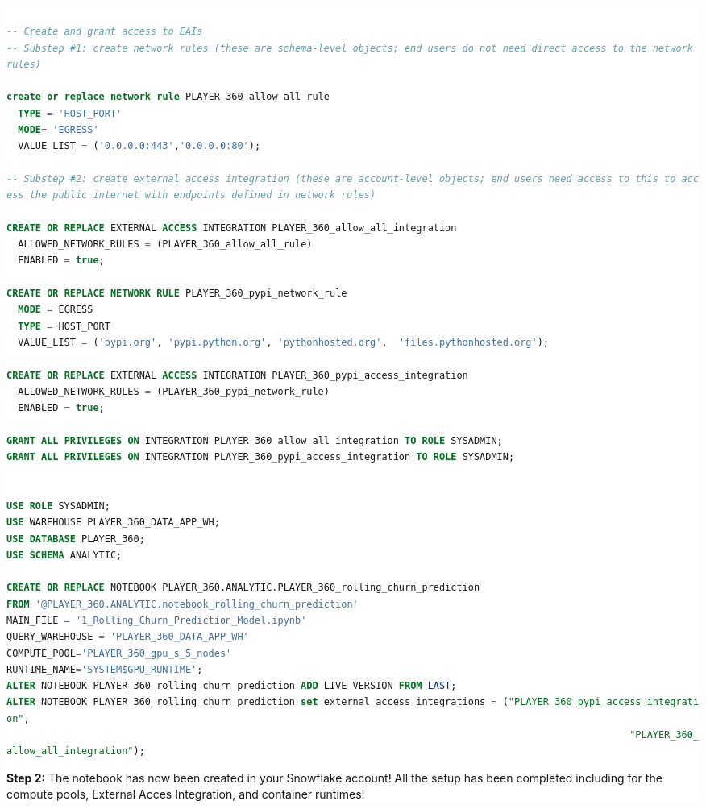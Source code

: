 ```sql

-- Create and grant access to EAIs
-- Substep #1: create network rules (these are schema-level objects; end users do not need direct access to the network rules)

create or replace network rule PLAYER_360_allow_all_rule
  TYPE = 'HOST_PORT'
  MODE= 'EGRESS'
  VALUE_LIST = ('0.0.0.0:443','0.0.0.0:80');

-- Substep #2: create external access integration (these are account-level objects; end users need access to this to access the public internet with endpoints defined in network rules)

CREATE OR REPLACE EXTERNAL ACCESS INTEGRATION PLAYER_360_allow_all_integration
  ALLOWED_NETWORK_RULES = (PLAYER_360_allow_all_rule)
  ENABLED = true;

CREATE OR REPLACE NETWORK RULE PLAYER_360_pypi_network_rule
  MODE = EGRESS
  TYPE = HOST_PORT
  VALUE_LIST = ('pypi.org', 'pypi.python.org', 'pythonhosted.org',  'files.pythonhosted.org');

CREATE OR REPLACE EXTERNAL ACCESS INTEGRATION PLAYER_360_pypi_access_integration
  ALLOWED_NETWORK_RULES = (PLAYER_360_pypi_network_rule)
  ENABLED = true;

GRANT ALL PRIVILEGES ON INTEGRATION PLAYER_360_allow_all_integration TO ROLE SYSADMIN;
GRANT ALL PRIVILEGES ON INTEGRATION PLAYER_360_pypi_access_integration TO ROLE SYSADMIN;


USE ROLE SYSADMIN;
USE WAREHOUSE PLAYER_360_DATA_APP_WH;
USE DATABASE PLAYER_360;
USE SCHEMA ANALYTIC;

CREATE OR REPLACE NOTEBOOK PLAYER_360.ANALYTIC.PLAYER_360_rolling_churn_prediction
FROM '@PLAYER_360.ANALYTIC.notebook_rolling_churn_prediction'
MAIN_FILE = '1_Rolling_Churn_Prediction_Model.ipynb'
QUERY_WAREHOUSE = 'PLAYER_360_DATA_APP_WH'
COMPUTE_POOL='PLAYER_360_gpu_s_5_nodes'
RUNTIME_NAME='SYSTEM$GPU_RUNTIME';
ALTER NOTEBOOK PLAYER_360_rolling_churn_prediction ADD LIVE VERSION FROM LAST;
ALTER NOTEBOOK PLAYER_360_rolling_churn_prediction set external_access_integrations = ("PLAYER_360_pypi_access_integration", 
                                                                                                            "PLAYER_360_allow_all_integration");
```

**Step 2:** The notebook has now been created in your Snowflake account! All the setup has been completed including for the compute pools, External Acces Integration, and container runtimes!

